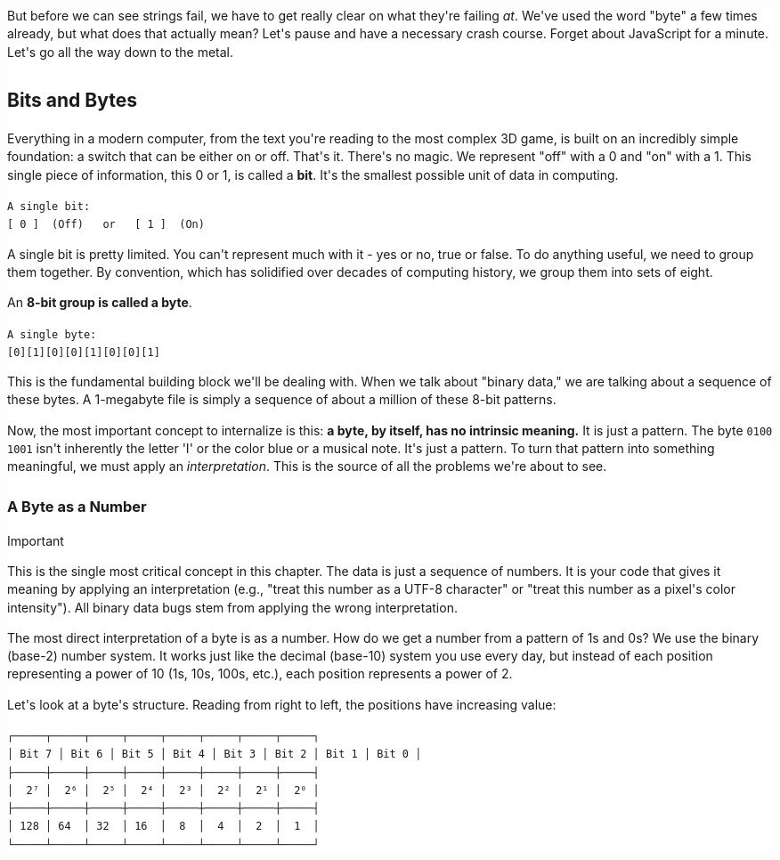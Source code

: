 But before we can see strings fail, we have to get really clear on what they're failing _at_. We've used the word "byte" a few times already, but what does that actually mean? Let's pause and have a necessary crash course. Forget about JavaScript for a minute. Let's go all the way down to the metal.

## Bits and Bytes

Everything in a modern computer, from the text you're reading to the most complex 3D game, is built on an incredibly simple foundation: a switch that can be either on or off. That's it. There's no magic. We represent "off" with a 0 and "on" with a 1. This single piece of information, this 0 or 1, is called a **bit**. It's the smallest possible unit of data in computing.

```
A single bit:
[ 0 ]  (Off)   or   [ 1 ]  (On)
```

A single bit is pretty limited. You can't represent much with it - yes or no, true or false. To do anything useful, we need to group them together. By convention, which has solidified over decades of computing history, we group them into sets of eight.

An **8-bit group is called a byte**.

```
A single byte:
[0][1][0][0][1][0][0][1]
```

This is the fundamental building block we'll be dealing with. When we talk about "binary data," we are talking about a sequence of these bytes. A 1-megabyte file is simply a sequence of about a million of these 8-bit patterns.

Now, the most important concept to internalize is this: **a byte, by itself, has no intrinsic meaning.** It is just a pattern. The byte `01001001` isn't inherently the letter 'I' or the color blue or a musical note. It's just a pattern. To turn that pattern into something meaningful, we must apply an _interpretation_. This is the source of all the problems we're about to see.

### A Byte as a Number

> [!IMPORTANT]
>
> This is the single most critical concept in this chapter. The data is just a sequence of numbers. It is your code that gives it meaning by applying an interpretation (e.g., "treat this number as a UTF-8 character" or "treat this number as a pixel's color intensity"). All binary data bugs stem from applying the wrong interpretation.

The most direct interpretation of a byte is as a number. How do we get a number from a pattern of 1s and 0s? We use the binary (base-2) number system. It works just like the decimal (base-10) system you use every day, but instead of each position representing a power of 10 (1s, 10s, 100s, etc.), each position represents a power of 2.

Let's look at a byte's structure. Reading from right to left, the positions have increasing value:

```
┌─────┬─────┬─────┬─────┬─────┬─────┬─────┬─────┐
│ Bit 7 │ Bit 6 │ Bit 5 │ Bit 4 │ Bit 3 │ Bit 2 │ Bit 1 │ Bit 0 │
├─────┼─────┼─────┼─────┼─────┼─────┼─────┼─────┤
│  2⁷ │  2⁶ │  2⁵ │  2⁴ │  2³ │  2² │  2¹ │  2⁰ │
├─────┼─────┼─────┼─────┼─────┼─────┼─────┼─────┤
│ 128 │ 64  │ 32  │ 16  │  8  │  4  │  2  │  1  │
└─────┴─────┴─────┴─────┴─────┴─────┴─────┴─────┘
```
